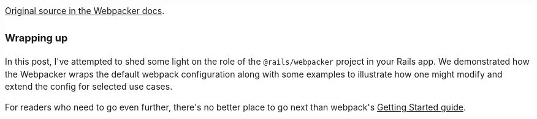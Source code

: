 ```javascript
```

[Original source in the Webpacker docs](https://github.com/rails/webpacker/blob/a84a4bb6b385ae17dd775a6034a0b159b88c6ea9/docs/webpack.md#overriding-loader-options-in-webpack-3-for-css-modules-etc).

### Wrapping up

In this post, I've attempted to shed some light on the role of the `@rails/webpacker` project in your Rails app. We demonstrated how the Webpacker wraps the default webpack configuration along with some examples to illustrate how one might modify and extend the config for selected use cases.

For readers who need to go even further, there's no better place to go next than webpack's [Getting Started guide](https://webpack.js.org/guides/getting-started/).
